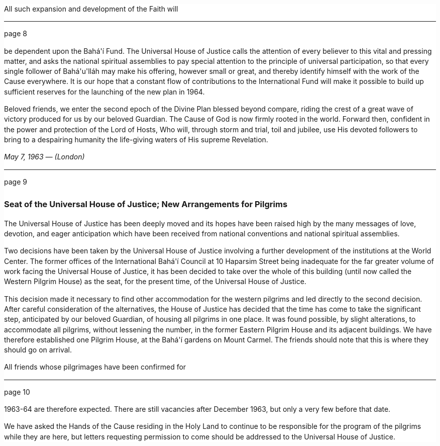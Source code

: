 All such expansion and development of the Faith will  
  

* * *

page 8  
  
be dependent upon the Bahá'í Fund. The Universal House of Justice calls the attention of every believer to this vital and pressing matter, and asks the national spiritual assemblies to pay special attention to the principle of universal participation, so that every single follower of Bahá'u'lláh may make his offering, however small or great, and thereby identify himself with the work of the Cause everywhere. It is our hope that a constant flow of contributions to the International Fund will make it possible to build up sufficient reserves for the launching of the new plan in 1964.  
  
Beloved friends, we enter the second epoch of the Divine Plan blessed beyond compare, riding the crest of a great wave of victory produced for us by our beloved Guardian. The Cause of God is now firmly rooted in the world. Forward then, confident in the power and protection of the Lord of Hosts, Who will, through storm and trial, toil and jubilee, use His devoted followers to bring to a despairing humanity the life-giving waters of His supreme Revelation.  
  
_May 7, 1963 — (London)_  
  

* * *

page 9

### Seat of the Universal House of Justice; New Arrangements for Pilgrims

The Universal House of Justice has been deeply moved and its hopes have been raised high by the many messages of love, devotion, and eager anticipation which have been received from national conventions and national spiritual assemblies.  
  
Two decisions have been taken by the Universal House of Justice involving a further development of the institutions at the World Center. The former offices of the International Bahá'í Council at 10 Haparsim Street being inadequate for the far greater volume of work facing the Universal House of Justice, it has been decided to take over the whole of this building (until now called the Western Pilgrim House) as the seat, for the present time, of the Universal House of Justice.  
  
This decision made it necessary to find other accommodation for the western pilgrims and led directly to the second decision. After careful consideration of the alternatives, the House of Justice has decided that the time has come to take the significant step, anticipated by our beloved Guardian, of housing all pilgrims in one place. It was found possible, by slight alterations, to accommodate all pilgrims, without lessening the number, in the former Eastern Pilgrim House and its adjacent buildings. We have therefore established one Pilgrim House, at the Bahá'í gardens on Mount Carmel. The friends should note that this is where they should go on arrival.  
  
All friends whose pilgrimages have been confirmed for  
  

* * *

page 10  
  
1963-64 are therefore expected. There are still vacancies after December 1963, but only a very few before that date.  
  
We have asked the Hands of the Cause residing in the Holy Land to continue to be responsible for the program of the pilgrims while they are here, but letters requesting permission to come should be addressed to the Universal House of Justice.  
  